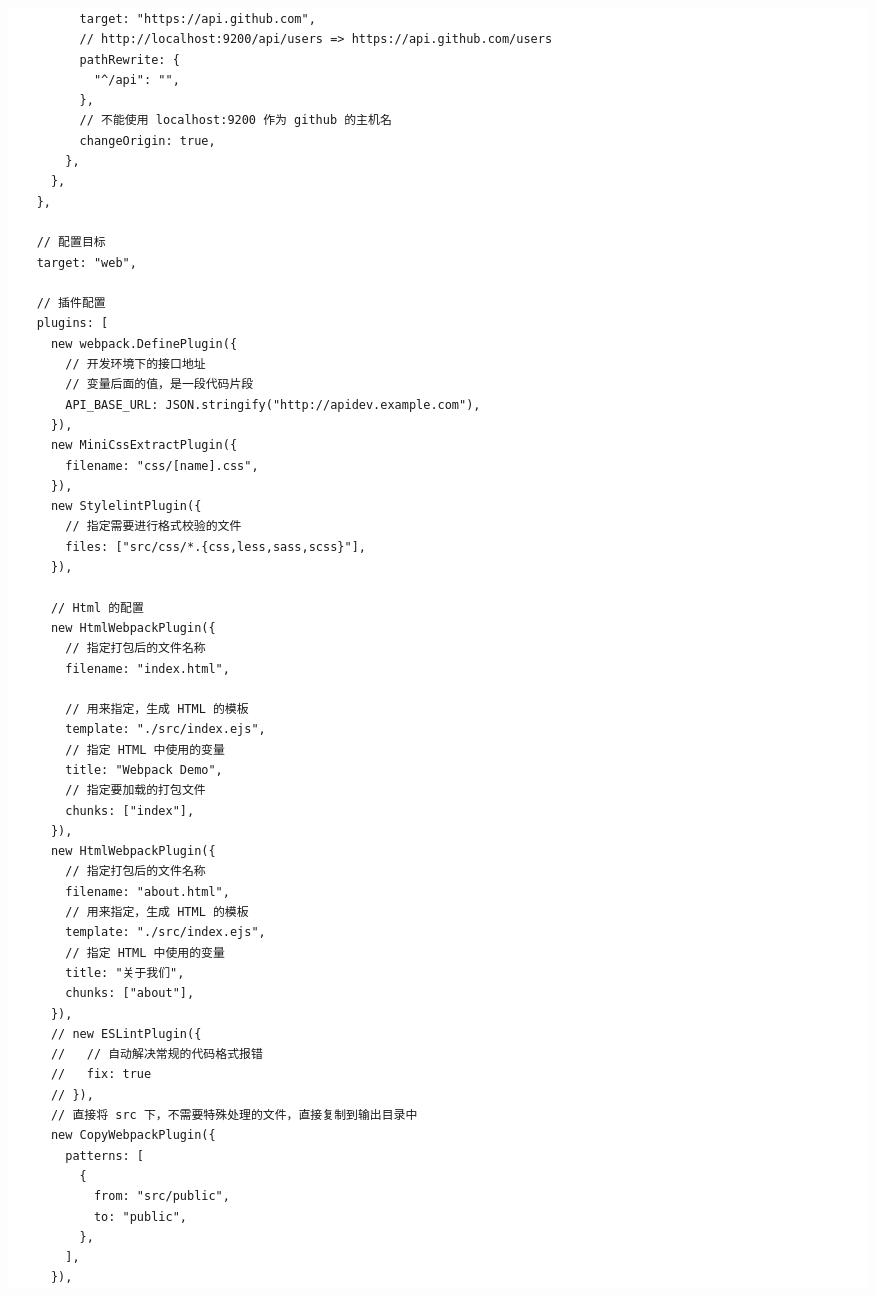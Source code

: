 ```js{309-310}
          target: "https://api.github.com",
          // http://localhost:9200/api/users => https://api.github.com/users
          pathRewrite: {
            "^/api": "",
          },
          // 不能使用 localhost:9200 作为 github 的主机名
          changeOrigin: true,
        },
      },
    },

    // 配置目标
    target: "web",

    // 插件配置
    plugins: [
      new webpack.DefinePlugin({
        // 开发环境下的接口地址
        // 变量后面的值，是一段代码片段
        API_BASE_URL: JSON.stringify("http://apidev.example.com"),
      }),
      new MiniCssExtractPlugin({
        filename: "css/[name].css",
      }),
      new StylelintPlugin({
        // 指定需要进行格式校验的文件
        files: ["src/css/*.{css,less,sass,scss}"],
      }),

      // Html 的配置
      new HtmlWebpackPlugin({
        // 指定打包后的文件名称
        filename: "index.html",

        // 用来指定，生成 HTML 的模板
        template: "./src/index.ejs",
        // 指定 HTML 中使用的变量
        title: "Webpack Demo",
        // 指定要加载的打包文件
        chunks: ["index"],
      }),
      new HtmlWebpackPlugin({
        // 指定打包后的文件名称
        filename: "about.html",
        // 用来指定，生成 HTML 的模板
        template: "./src/index.ejs",
        // 指定 HTML 中使用的变量
        title: "关于我们",
        chunks: ["about"],
      }),
      // new ESLintPlugin({
      //   // 自动解决常规的代码格式报错
      //   fix: true
      // }),
      // 直接将 src 下，不需要特殊处理的文件，直接复制到输出目录中
      new CopyWebpackPlugin({
        patterns: [
          {
            from: "src/public",
            to: "public",
          },
        ],
      }),
```